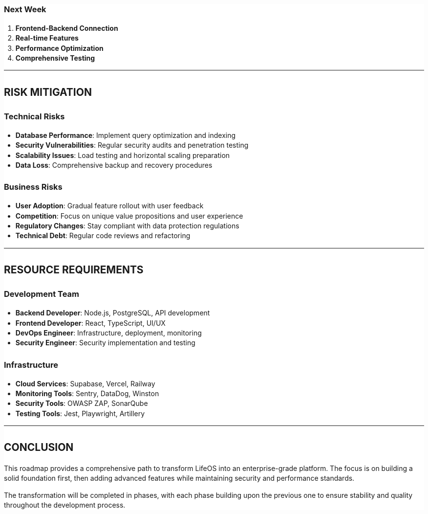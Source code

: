 ### **Next Week**
1. **Frontend-Backend Connection**
2. **Real-time Features**
3. **Performance Optimization**
4. **Comprehensive Testing**

---

## **RISK MITIGATION**

### **Technical Risks**
- **Database Performance**: Implement query optimization and indexing
- **Security Vulnerabilities**: Regular security audits and penetration testing
- **Scalability Issues**: Load testing and horizontal scaling preparation
- **Data Loss**: Comprehensive backup and recovery procedures

### **Business Risks**
- **User Adoption**: Gradual feature rollout with user feedback
- **Competition**: Focus on unique value propositions and user experience
- **Regulatory Changes**: Stay compliant with data protection regulations
- **Technical Debt**: Regular code reviews and refactoring

---

## **RESOURCE REQUIREMENTS**

### **Development Team**
- **Backend Developer**: Node.js, PostgreSQL, API development
- **Frontend Developer**: React, TypeScript, UI/UX
- **DevOps Engineer**: Infrastructure, deployment, monitoring
- **Security Engineer**: Security implementation and testing

### **Infrastructure**
- **Cloud Services**: Supabase, Vercel, Railway
- **Monitoring Tools**: Sentry, DataDog, Winston
- **Security Tools**: OWASP ZAP, SonarQube
- **Testing Tools**: Jest, Playwright, Artillery

---

## **CONCLUSION**

This roadmap provides a comprehensive path to transform LifeOS into an enterprise-grade platform. The focus is on building a solid foundation first, then adding advanced features while maintaining security and performance standards.

The transformation will be completed in phases, with each phase building upon the previous one to ensure stability and quality throughout the development process.
